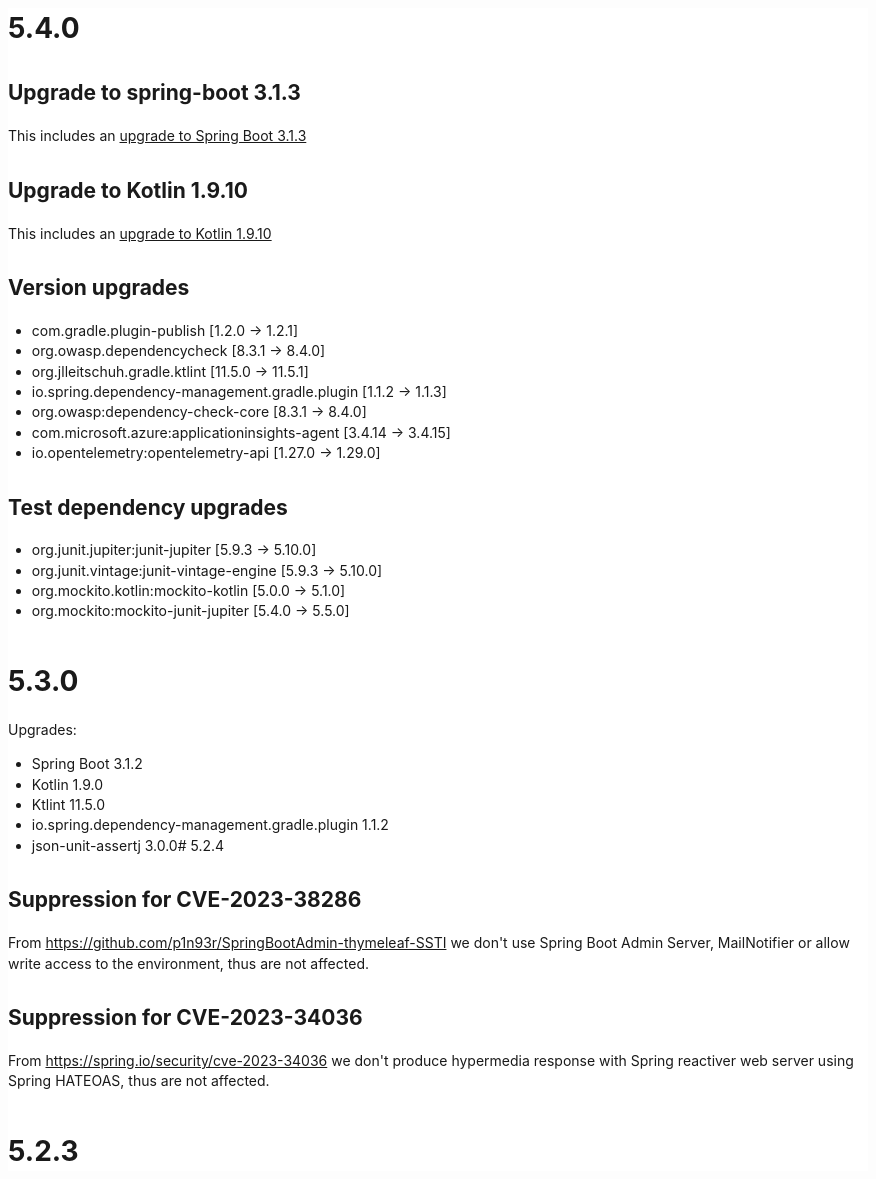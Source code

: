 # 5.4.0

## Upgrade to spring-boot 3.1.3
This includes an [upgrade to Spring Boot 3.1.3](https://github.com/spring-projects/spring-boot/releases/tag/v3.1.3)

## Upgrade to Kotlin 1.9.10
This includes an [upgrade to Kotlin 1.9.10](https://github.com/JetBrains/kotlin/releases/tag/v1.9.10/)

## Version upgrades
 - com.gradle.plugin-publish [1.2.0 -> 1.2.1]
 - org.owasp.dependencycheck [8.3.1 -> 8.4.0]
 - org.jlleitschuh.gradle.ktlint [11.5.0 -> 11.5.1]
 - io.spring.dependency-management.gradle.plugin [1.1.2 -> 1.1.3]
 - org.owasp:dependency-check-core [8.3.1 -> 8.4.0]
 - com.microsoft.azure:applicationinsights-agent [3.4.14 -> 3.4.15]
 - io.opentelemetry:opentelemetry-api [1.27.0 -> 1.29.0]

## Test dependency upgrades
 - org.junit.jupiter:junit-jupiter [5.9.3 -> 5.10.0]
 - org.junit.vintage:junit-vintage-engine [5.9.3 -> 5.10.0]
 - org.mockito.kotlin:mockito-kotlin [5.0.0 -> 5.1.0]
 - org.mockito:mockito-junit-jupiter [5.4.0 -> 5.5.0]

# 5.3.0

Upgrades:

- Spring Boot 3.1.2
- Kotlin 1.9.0
- Ktlint 11.5.0
- io.spring.dependency-management.gradle.plugin 1.1.2
- json-unit-assertj 3.0.0# 5.2.4

## Suppression for CVE-2023-38286

From https://github.com/p1n93r/SpringBootAdmin-thymeleaf-SSTI we don't use Spring Boot Admin Server, MailNotifier or allow write access to the environment, thus are not affected.

## Suppression for CVE-2023-34036

From https://spring.io/security/cve-2023-34036 we don't produce hypermedia response with Spring reactiver web server using Spring HATEOAS, thus are not affected.

# 5.2.3
